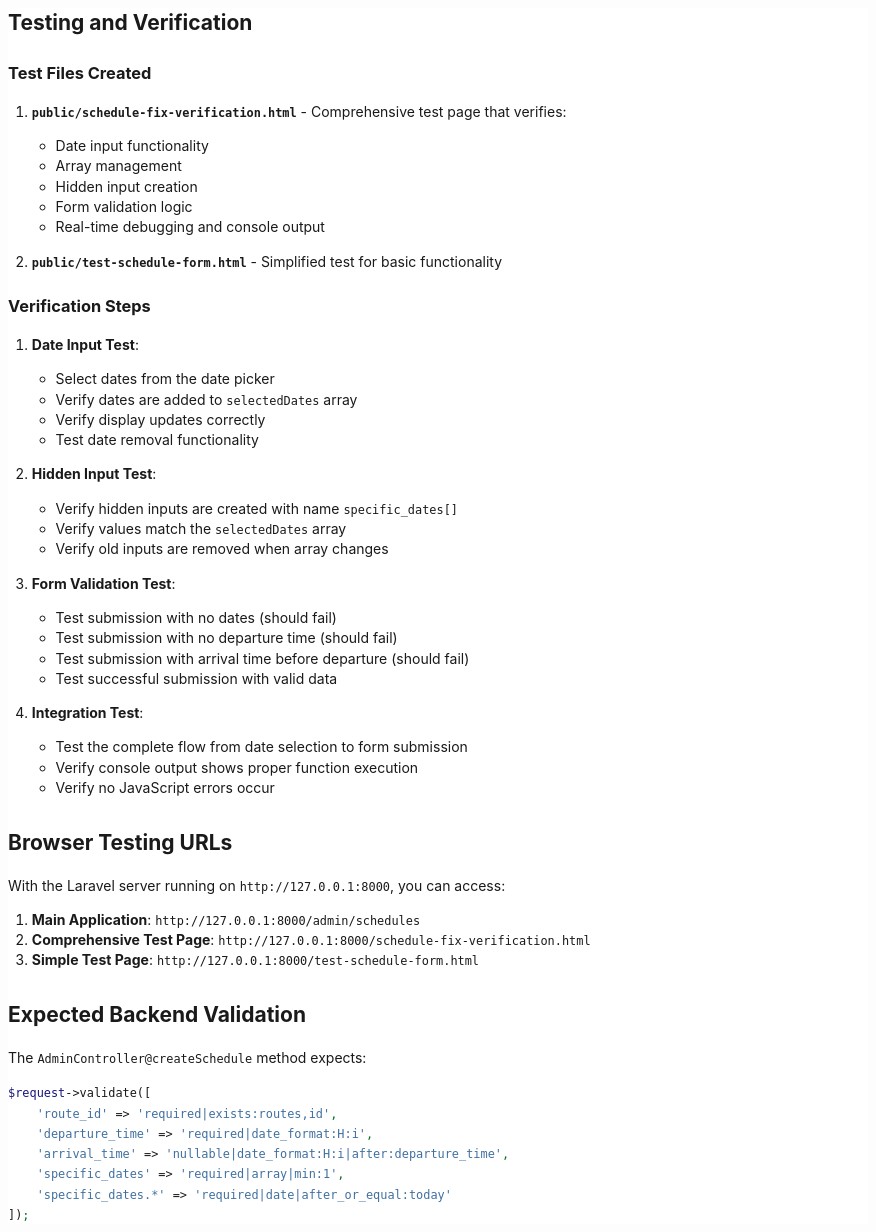 ## Testing and Verification

### Test Files Created
1. **`public/schedule-fix-verification.html`** - Comprehensive test page that verifies:
   - Date input functionality
   - Array management
   - Hidden input creation
   - Form validation logic
   - Real-time debugging and console output

2. **`public/test-schedule-form.html`** - Simplified test for basic functionality

### Verification Steps
1. **Date Input Test**:
   - Select dates from the date picker
   - Verify dates are added to `selectedDates` array
   - Verify display updates correctly
   - Test date removal functionality

2. **Hidden Input Test**:
   - Verify hidden inputs are created with name `specific_dates[]`
   - Verify values match the `selectedDates` array
   - Verify old inputs are removed when array changes

3. **Form Validation Test**:
   - Test submission with no dates (should fail)
   - Test submission with no departure time (should fail)
   - Test submission with arrival time before departure (should fail)
   - Test successful submission with valid data

4. **Integration Test**:
   - Test the complete flow from date selection to form submission
   - Verify console output shows proper function execution
   - Verify no JavaScript errors occur

## Browser Testing URLs

With the Laravel server running on `http://127.0.0.1:8000`, you can access:

1. **Main Application**: `http://127.0.0.1:8000/admin/schedules`
2. **Comprehensive Test Page**: `http://127.0.0.1:8000/schedule-fix-verification.html`
3. **Simple Test Page**: `http://127.0.0.1:8000/test-schedule-form.html`

## Expected Backend Validation

The `AdminController@createSchedule` method expects:
```php
$request->validate([
    'route_id' => 'required|exists:routes,id',
    'departure_time' => 'required|date_format:H:i',
    'arrival_time' => 'nullable|date_format:H:i|after:departure_time',
    'specific_dates' => 'required|array|min:1',
    'specific_dates.*' => 'required|date|after_or_equal:today'
]);
```
